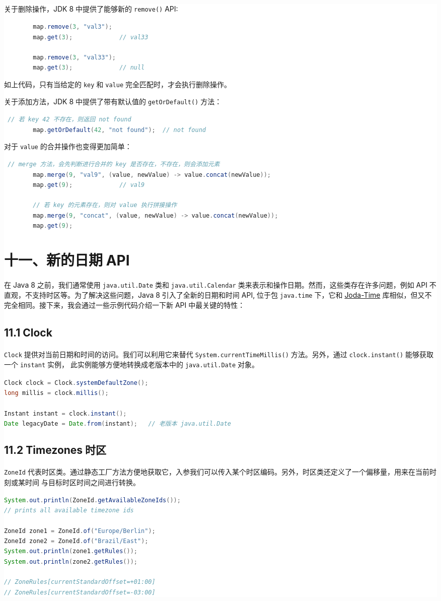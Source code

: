 关于删除操作，JDK 8 中提供了能够新的 `remove()` API:

```java
        map.remove(3, "val3");
        map.get(3);             // val33

        map.remove(3, "val33");
        map.get(3);             // null
```

如上代码，只有当给定的 `key` 和 `value` 完全匹配时，才会执行删除操作。

关于添加方法，JDK 8 中提供了带有默认值的 `getOrDefault()` 方法：

```java
 // 若 key 42 不存在，则返回 not found
        map.getOrDefault(42, "not found");  // not found
```

对于 `value` 的合并操作也变得更加简单：

```java
 // merge 方法，会先判断进行合并的 key 是否存在，不存在，则会添加元素
        map.merge(9, "val9", (value, newValue) -> value.concat(newValue));
        map.get(9);             // val9

        // 若 key 的元素存在，则对 value 执行拼接操作
        map.merge(9, "concat", (value, newValue) -> value.concat(newValue));
        map.get(9);
```

# 十一、新的日期 API

在 Java 8 之前，我们通常使用 `java.util.Date` 类和 `java.util.Calendar` 类来表示和操作日期。然而，这些类存在许多问题，例如 API 不直观，不支持时区等。为了解决这些问题，Java 8 引入了全新的日期和时间 API, 位于包 `java.time` 下，它和 [Joda-Time](http://www.joda.org/joda-time/) 库相似，但又不完全相同。接下来，我会通过一些示例代码介绍一下新 API 中最关键的特性：

## 11.1 Clock

`Clock` 提供对当前日期和时间的访问。我们可以利用它来替代 `System.currentTimeMillis()` 方法。另外，通过 `clock.instant()` 能够获取一个 `instant` 实例， 此实例能够方便地转换成老版本中的 `java.util.Date` 对象。

```java
Clock clock = Clock.systemDefaultZone();
long millis = clock.millis();

Instant instant = clock.instant();
Date legacyDate = Date.from(instant);   // 老版本 java.util.Date
```

## 11.2 Timezones 时区

`ZoneId` 代表时区类。通过静态工厂方法方便地获取它，入参我们可以传入某个时区编码。另外，时区类还定义了一个偏移量，用来在当前时刻或某时间 与目标时区时间之间进行转换。

```java
System.out.println(ZoneId.getAvailableZoneIds());
// prints all available timezone ids

ZoneId zone1 = ZoneId.of("Europe/Berlin");
ZoneId zone2 = ZoneId.of("Brazil/East");
System.out.println(zone1.getRules());
System.out.println(zone2.getRules());

// ZoneRules[currentStandardOffset=+01:00]
// ZoneRules[currentStandardOffset=-03:00]
```
